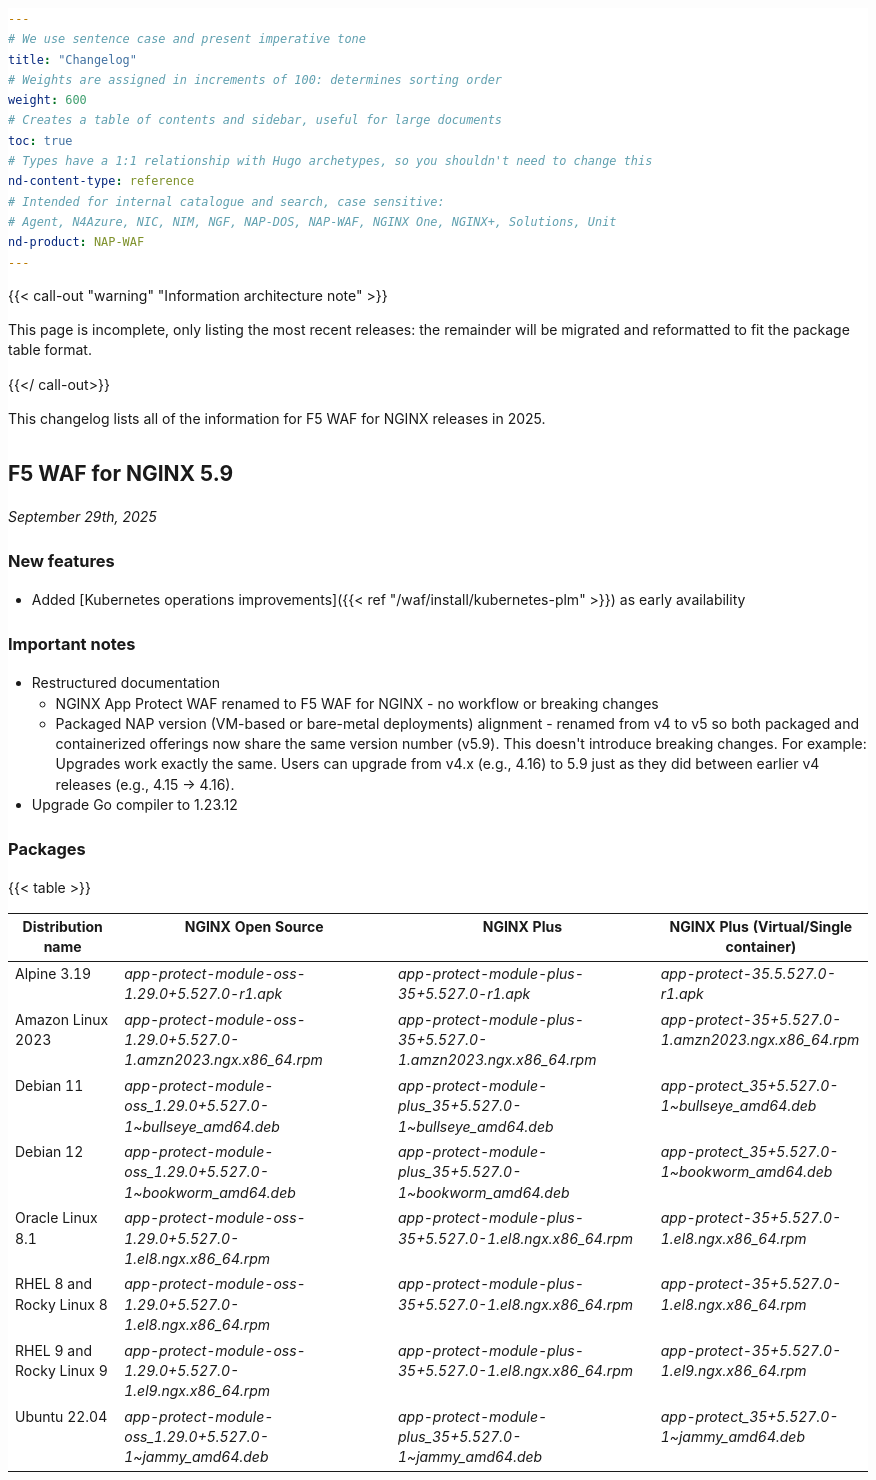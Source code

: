 ```yaml
---
# We use sentence case and present imperative tone
title: "Changelog"
# Weights are assigned in increments of 100: determines sorting order
weight: 600
# Creates a table of contents and sidebar, useful for large documents
toc: true
# Types have a 1:1 relationship with Hugo archetypes, so you shouldn't need to change this
nd-content-type: reference
# Intended for internal catalogue and search, case sensitive:
# Agent, N4Azure, NIC, NIM, NGF, NAP-DOS, NAP-WAF, NGINX One, NGINX+, Solutions, Unit
nd-product: NAP-WAF
---
```


{{< call-out "warning" "Information architecture note" >}}

This page is incomplete, only listing the most recent releases: the remainder will be migrated and reformatted to fit the package table format.

{{</ call-out>}}

This changelog lists all of the information for F5 WAF for NGINX releases in 2025.



## F5 WAF for NGINX 5.9

_September 29th, 2025_

### New features

- Added [Kubernetes operations improvements]({{< ref "/waf/install/kubernetes-plm" >}}) as early availability

### Important notes

- Restructured documentation
    - NGINX App Protect WAF renamed to F5 WAF for NGINX - no workflow or breaking changes
    - Packaged NAP version (VM-based or bare-metal deployments) alignment - renamed from v4 to v5 so both packaged and containerized offerings now share the same version number (v5.9).
          This doesn't introduce breaking changes.
          For example: Upgrades work exactly the same. Users can upgrade from v4.x (e.g., 4.16) to 5.9 just as they did between earlier v4 releases (e.g., 4.15 → 4.16).
- Upgrade Go compiler to 1.23.12

### Packages

{{< table >}}

| Distribution name        | NGINX Open Source                                                 | NGINX Plus                                                     | NGINX Plus (Virtual/Single container) |
| ------------------------ | ----------------------------------------------------------------- | -------------------------------------------------------------- |------------------ | 
| Alpine 3.19              | _app-protect-module-oss-1.29.0+5.527.0-r1.apk_                    | _app-protect-module-plus-35+5.527.0-r1.apk_                    | _app-protect-35.5.527.0-r1.apk_ |               
| Amazon Linux 2023        | _app-protect-module-oss-1.29.0+5.527.0-1.amzn2023.ngx.x86_64.rpm_ | _app-protect-module-plus-35+5.527.0-1.amzn2023.ngx.x86_64.rpm_ | _app-protect-35+5.527.0-1.amzn2023.ngx.x86_64.rpm_ |
| Debian 11                | _app-protect-module-oss_1.29.0+5.527.0-1\~bullseye_amd64.deb_     | _app-protect-module-plus_35+5.527.0-1\~bullseye_amd64.deb_     | _app-protect_35+5.527.0-1\~bullseye_amd64.deb_     |
| Debian 12                | _app-protect-module-oss_1.29.0+5.527.0-1\~bookworm_amd64.deb_     | _app-protect-module-plus_35+5.527.0-1\~bookworm_amd64.deb_     | _app-protect_35+5.527.0-1\~bookworm_amd64.deb_     |
| Oracle Linux 8.1         | _app-protect-module-oss-1.29.0+5.527.0-1.el8.ngx.x86_64.rpm_      | _app-protect-module-plus-35+5.527.0-1.el8.ngx.x86_64.rpm_      | _app-protect-35+5.527.0-1.el8.ngx.x86_64.rpm_      |
| RHEL 8 and Rocky Linux 8 | _app-protect-module-oss-1.29.0+5.527.0-1.el8.ngx.x86_64.rpm_      | _app-protect-module-plus-35+5.527.0-1.el8.ngx.x86_64.rpm_      | _app-protect-35+5.527.0-1.el8.ngx.x86_64.rpm_      | 
| RHEL 9 and Rocky Linux 9 | _app-protect-module-oss-1.29.0+5.527.0-1.el9.ngx.x86_64.rpm_      | _app-protect-module-plus-35+5.527.0-1.el8.ngx.x86_64.rpm_      | _app-protect-35+5.527.0-1.el9.ngx.x86_64.rpm_      |
| Ubuntu 22.04             | _app-protect-module-oss_1.29.0+5.527.0-1\~jammy_amd64.deb_        | _app-protect-module-plus_35+5.527.0-1\~jammy_amd64.deb_        | _app-protect_35+5.527.0-1\~jammy_amd64.deb_        | 